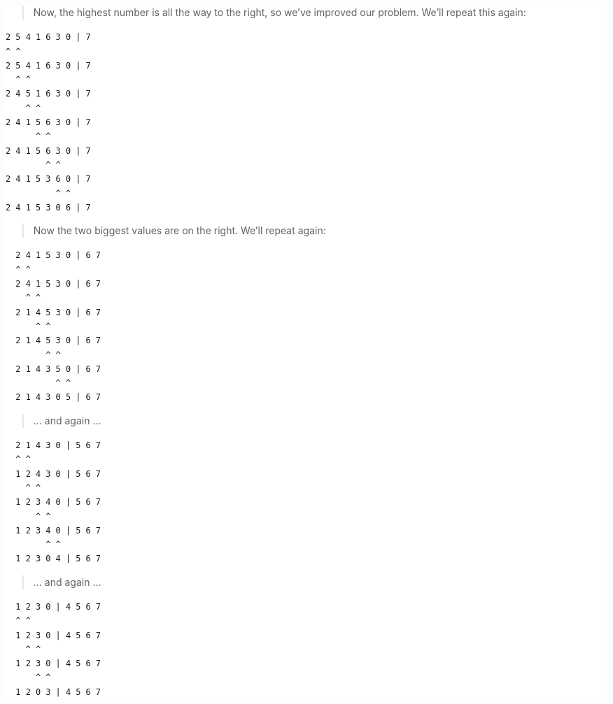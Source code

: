 > Now, the highest number is all the way to the right, so we’ve improved our problem. We’ll repeat this again:
```
2 5 4 1 6 3 0 | 7
^ ^
2 5 4 1 6 3 0 | 7
  ^ ^
2 4 5 1 6 3 0 | 7
    ^ ^
2 4 1 5 6 3 0 | 7
      ^ ^
2 4 1 5 6 3 0 | 7
        ^ ^
2 4 1 5 3 6 0 | 7
          ^ ^
2 4 1 5 3 0 6 | 7
```

> Now the two biggest values are on the right. We’ll repeat again:
```
  2 4 1 5 3 0 | 6 7
  ^ ^
  2 4 1 5 3 0 | 6 7
    ^ ^
  2 1 4 5 3 0 | 6 7
      ^ ^
  2 1 4 5 3 0 | 6 7
        ^ ^
  2 1 4 3 5 0 | 6 7
          ^ ^
  2 1 4 3 0 5 | 6 7
```

> … and again …
```
  2 1 4 3 0 | 5 6 7
  ^ ^
  1 2 4 3 0 | 5 6 7
    ^ ^
  1 2 3 4 0 | 5 6 7
      ^ ^
  1 2 3 4 0 | 5 6 7
        ^ ^
  1 2 3 0 4 | 5 6 7
```

> … and again …
```
  1 2 3 0 | 4 5 6 7
  ^ ^
  1 2 3 0 | 4 5 6 7
    ^ ^
  1 2 3 0 | 4 5 6 7
      ^ ^
  1 2 0 3 | 4 5 6 7
```
